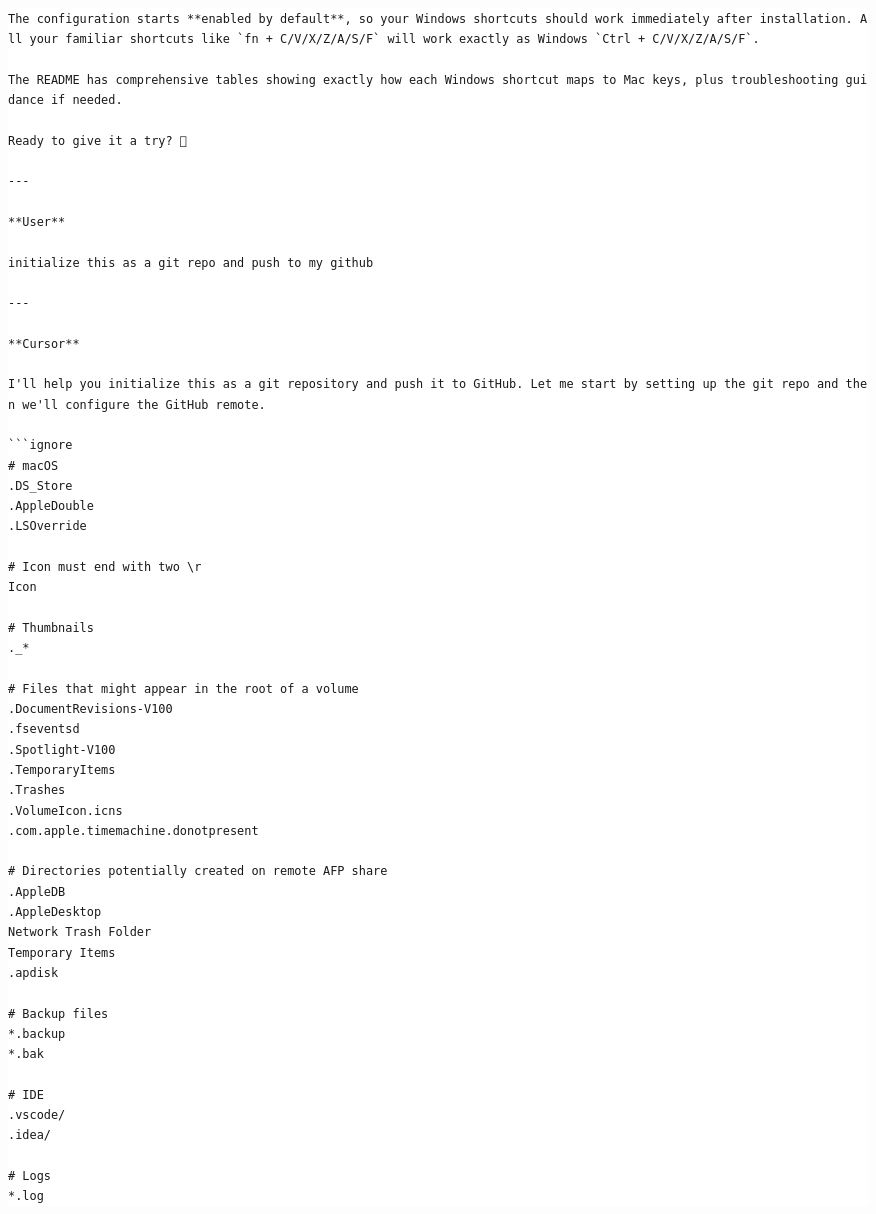 ```
The configuration starts **enabled by default**, so your Windows shortcuts should work immediately after installation. All your familiar shortcuts like `fn + C/V/X/Z/A/S/F` will work exactly as Windows `Ctrl + C/V/X/Z/A/S/F`.

The README has comprehensive tables showing exactly how each Windows shortcut maps to Mac keys, plus troubleshooting guidance if needed.

Ready to give it a try? 🎯

---

**User**

initialize this as a git repo and push to my github

---

**Cursor**

I'll help you initialize this as a git repository and push it to GitHub. Let me start by setting up the git repo and then we'll configure the GitHub remote.

```ignore
# macOS
.DS_Store
.AppleDouble
.LSOverride

# Icon must end with two \r
Icon

# Thumbnails
._*

# Files that might appear in the root of a volume
.DocumentRevisions-V100
.fseventsd
.Spotlight-V100
.TemporaryItems
.Trashes
.VolumeIcon.icns
.com.apple.timemachine.donotpresent

# Directories potentially created on remote AFP share
.AppleDB
.AppleDesktop
Network Trash Folder
Temporary Items
.apdisk

# Backup files
*.backup
*.bak

# IDE
.vscode/
.idea/

# Logs
*.log
```
